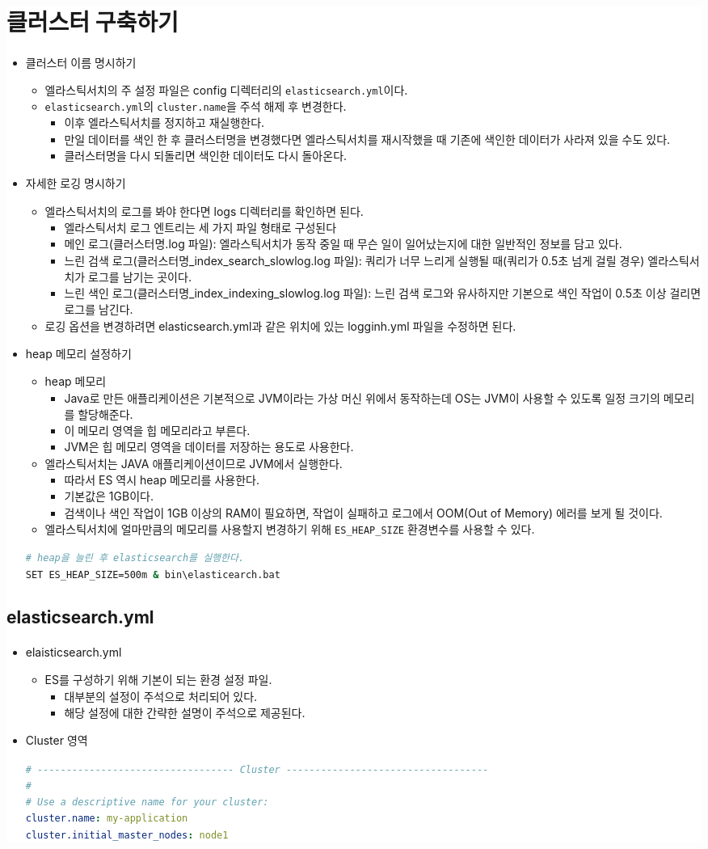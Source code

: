 # 클러스터 구축하기

- 클러스터 이름 명시하기
  - 엘라스틱서치의 주 설정 파일은 config 디렉터리의 `elasticsearch.yml`이다.
  - `elasticsearch.yml`의 `cluster.name`을 주석 해제 후 변경한다.
    - 이후 엘라스틱서치를 정지하고 재실행한다.
    - 만일 데이터를 색인 한 후 클러스터명을 변경했다면 엘라스틱서치를 재시작했을 때 기존에 색인한 데이터가 사라져 있을 수도 있다.
    - 클러스터명을 다시 되돌리면 색인한 데이터도 다시 돌아온다.



- 자세한 로깅 명시하기
  - 엘라스틱서치의 로그를 봐야 한다면 logs 디렉터리를 확인하면 된다.
    - 엘라스틱서치 로그 엔트리는 세 가지 파일 형태로 구성된다
    - 메인 로그(클러스터명.log 파일): 엘라스틱서치가 동작 중일 때 무슨 일이 일어났는지에 대한 일반적인 정보를 담고 있다.
    - 느린 검색 로그(클러스터명_index_search_slowlog.log 파일): 쿼리가 너무 느리게 실행될 때(쿼리가 0.5초 넘게 걸릴 경우) 엘라스틱서치가 로그를 남기는 곳이다.
    - 느린 색인 로그(클러스터명_index_indexing_slowlog.log 파일): 느린 검색 로그와 유사하지만 기본으로 색인 작업이 0.5초 이상 걸리면 로그를 남긴다.
  - 로깅 옵션을 변경하려면 elasticsearch.yml과 같은 위치에 있는 logginh.yml 파일을 수정하면 된다.



- heap 메모리 설정하기

  - heap 메모리
    - Java로 만든 애플리케이션은 기본적으로 JVM이라는 가상 머신 위에서 동작하는데 OS는 JVM이 사용할 수 있도록 일정 크기의 메모리를 할당해준다.
    - 이 메모리 영역을 힙 메모리라고 부른다.
    - JVM은 힙 메모리 영역을 데이터를 저장하는 용도로 사용한다.
  - 엘라스틱서치는 JAVA 애플리케이션이므로 JVM에서 실행한다.
    - 따라서 ES 역시 heap 메모리를 사용한다.
    - 기본값은 1GB이다.
    - 검색이나 색인 작업이 1GB 이상의 RAM이 필요하면, 작업이 실패하고 로그에서 OOM(Out of Memory) 에러를 보게 될 것이다.
  - 엘라스틱서치에 얼마만큼의 메모리를 사용할지 변경하기 위해 `ES_HEAP_SIZE` 환경변수를 사용할 수 있다.
  
  ```bash
  # heap을 늘린 후 elasticsearch를 실행한다.
  SET ES_HEAP_SIZE=500m & bin\elasticearch.bat
  ```



## elasticsearch.yml

- elaisticsearch.yml
  - ES를 구성하기 위해 기본이 되는 환경 설정 파일.
    - 대부분의 설정이 주석으로 처리되어 있다.
    - 해당 설정에 대한 간략한 설명이 주석으로 제공된다.



- Cluster 영역

  ```yaml
  # ---------------------------------- Cluster -----------------------------------
  #
  # Use a descriptive name for your cluster:
  cluster.name: my-application
  cluster.initial_master_nodes: node1
  ```

